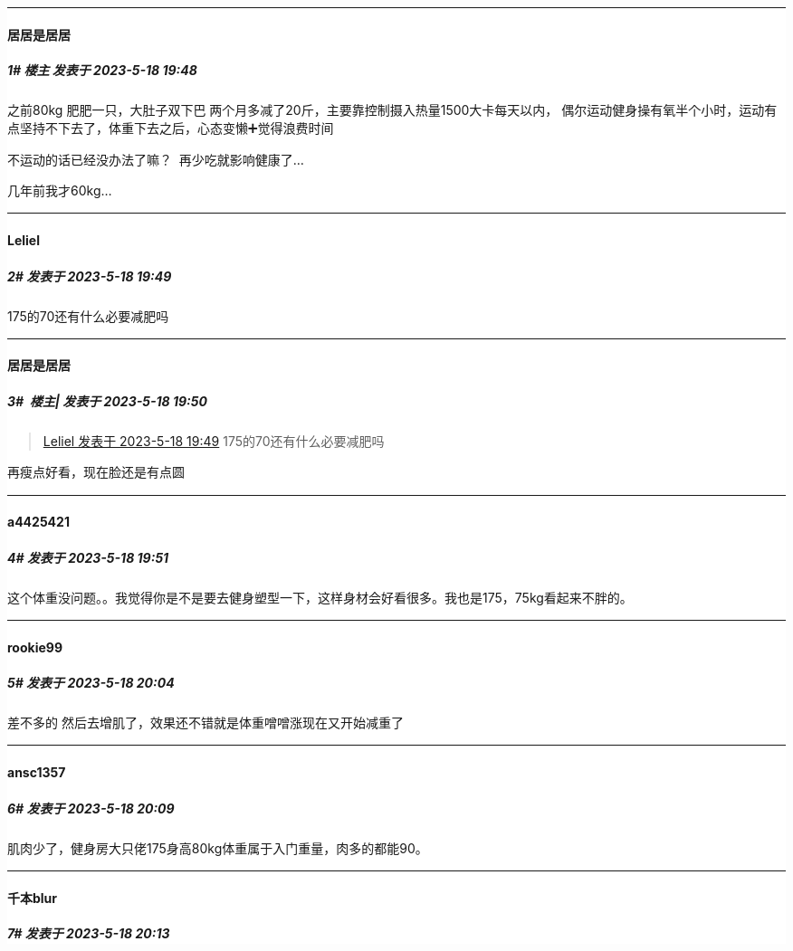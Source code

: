 
*****

####  居居是居居  
##### 1#       楼主       发表于 2023-5-18 19:48

之前80kg 肥肥一只，大肚子双下巴 两个月多减了20斤，主要靠控制摄入热量1500大卡每天以内， 偶尔运动健身操有氧半个小时，运动有点坚持不下去了，体重下去之后，心态变懒➕觉得浪费时间

不运动的话已经没办法了嘛？  再少吃就影响健康了… 

几年前我才60kg…

*****

####  Leliel  
##### 2#       发表于 2023-5-18 19:49

175的70还有什么必要减肥吗

*****

####  居居是居居  
##### 3#         楼主| 发表于 2023-5-18 19:50

<blockquote><a href="httphttps://bbs.saraba1st.com/2b/forum.php?mod=redirect&amp;goto=findpost&amp;pid=60894045&amp;ptid=2134868" target="_blank">Leliel 发表于 2023-5-18 19:49</a>
175的70还有什么必要减肥吗</blockquote>
再瘦点好看，现在脸还是有点圆

*****

####  a4425421  
##### 4#       发表于 2023-5-18 19:51

这个体重没问题。。我觉得你是不是要去健身塑型一下，这样身材会好看很多。我也是175，75kg看起来不胖的。

*****

####  rookie99  
##### 5#       发表于 2023-5-18 20:04

差不多的 然后去增肌了，效果还不错就是体重噌噌涨现在又开始减重了

*****

####  ansc1357  
##### 6#       发表于 2023-5-18 20:09

肌肉少了，健身房大只佬175身高80kg体重属于入门重量，肉多的都能90。

*****

####  千本blur  
##### 7#       发表于 2023-5-18 20:13

